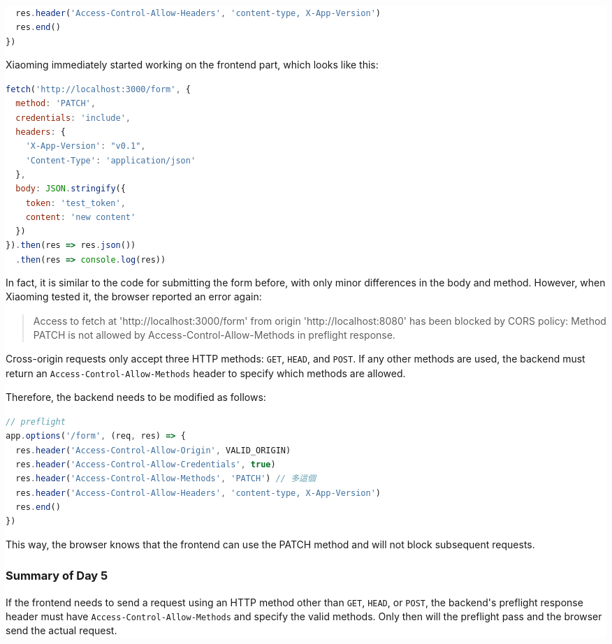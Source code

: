 ``` js
  res.header('Access-Control-Allow-Headers', 'content-type, X-App-Version')
  res.end()
})
```

Xiaoming immediately started working on the frontend part, which looks like this:

``` js
fetch('http://localhost:3000/form', {
  method: 'PATCH',
  credentials: 'include',
  headers: {
    'X-App-Version': "v0.1",
    'Content-Type': 'application/json'
  },
  body: JSON.stringify({
    token: 'test_token',
    content: 'new content'
  })
}).then(res => res.json())
  .then(res => console.log(res))
```

In fact, it is similar to the code for submitting the form before, with only minor differences in the body and method. However, when Xiaoming tested it, the browser reported an error again:

> Access to fetch at 'http://localhost:3000/form' from origin 'http://localhost:8080' has been blocked by CORS policy: Method PATCH is not allowed by Access-Control-Allow-Methods in preflight response.

Cross-origin requests only accept three HTTP methods: `GET`, `HEAD`, and `POST`. If any other methods are used, the backend must return an `Access-Control-Allow-Methods` header to specify which methods are allowed.

Therefore, the backend needs to be modified as follows:

``` js
// preflight
app.options('/form', (req, res) => {
  res.header('Access-Control-Allow-Origin', VALID_ORIGIN)
  res.header('Access-Control-Allow-Credentials', true)
  res.header('Access-Control-Allow-Methods', 'PATCH') // 多這個
  res.header('Access-Control-Allow-Headers', 'content-type, X-App-Version')
  res.end()
})
```

This way, the browser knows that the frontend can use the PATCH method and will not block subsequent requests.

### Summary of Day 5

If the frontend needs to send a request using an HTTP method other than `GET`, `HEAD`, or `POST`, the backend's preflight response header must have `Access-Control-Allow-Methods` and specify the valid methods. Only then will the preflight pass and the browser send the actual request.

